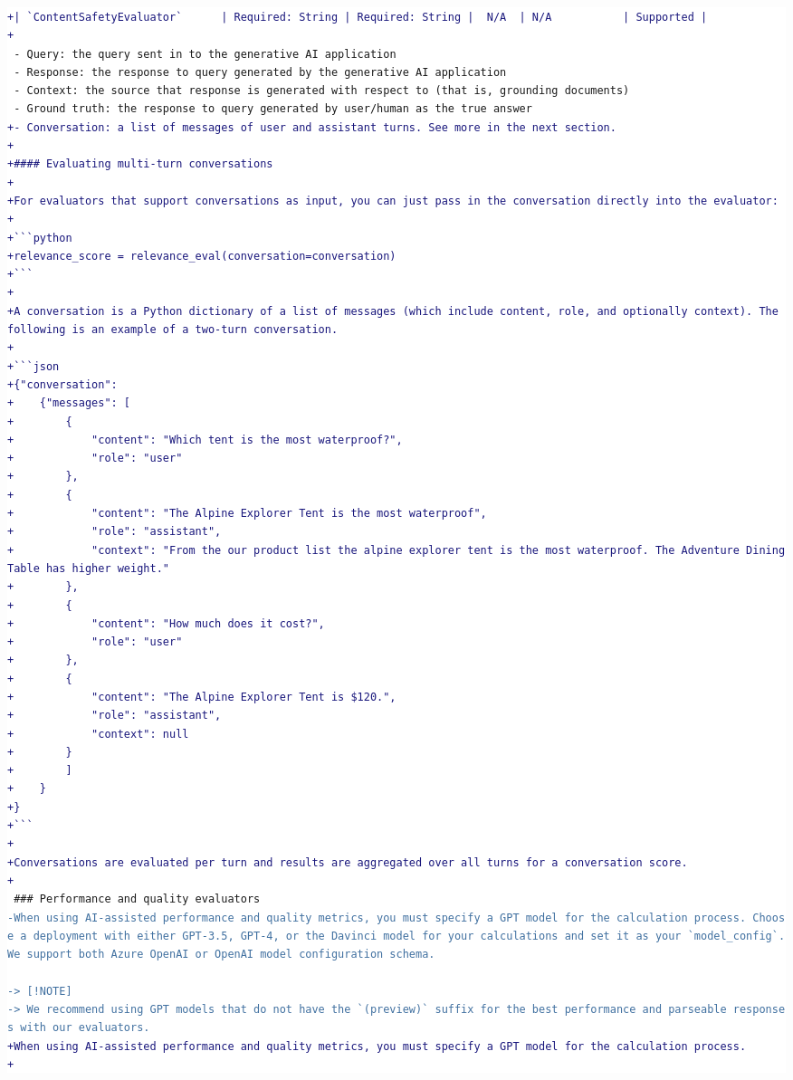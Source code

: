 ````diff
+| `ContentSafetyEvaluator`      | Required: String | Required: String |  N/A  | N/A           | Supported |
+
 - Query: the query sent in to the generative AI application
 - Response: the response to query generated by the generative AI application
 - Context: the source that response is generated with respect to (that is, grounding documents)
 - Ground truth: the response to query generated by user/human as the true answer
+- Conversation: a list of messages of user and assistant turns. See more in the next section.
+
+#### Evaluating multi-turn conversations
+
+For evaluators that support conversations as input, you can just pass in the conversation directly into the evaluator:
+
+```python
+relevance_score = relevance_eval(conversation=conversation)
+```
+
+A conversation is a Python dictionary of a list of messages (which include content, role, and optionally context). The following is an example of a two-turn conversation.
+
+```json
+{"conversation":
+    {"messages": [
+        {
+            "content": "Which tent is the most waterproof?", 
+            "role": "user"
+        },
+        {
+            "content": "The Alpine Explorer Tent is the most waterproof",
+            "role": "assistant", 
+            "context": "From the our product list the alpine explorer tent is the most waterproof. The Adventure Dining Table has higher weight."
+        },
+        {
+            "content": "How much does it cost?",
+            "role": "user"
+        },
+        {
+            "content": "The Alpine Explorer Tent is $120.",
+            "role": "assistant",
+            "context": null
+        }
+        ]
+    }
+}
+```
+
+Conversations are evaluated per turn and results are aggregated over all turns for a conversation score.
+
 ### Performance and quality evaluators
-When using AI-assisted performance and quality metrics, you must specify a GPT model for the calculation process. Choose a deployment with either GPT-3.5, GPT-4, or the Davinci model for your calculations and set it as your `model_config`. We support both Azure OpenAI or OpenAI model configuration schema.
 
-> [!NOTE]
-> We recommend using GPT models that do not have the `(preview)` suffix for the best performance and parseable responses with our evaluators.
+When using AI-assisted performance and quality metrics, you must specify a GPT model for the calculation process.
+
````